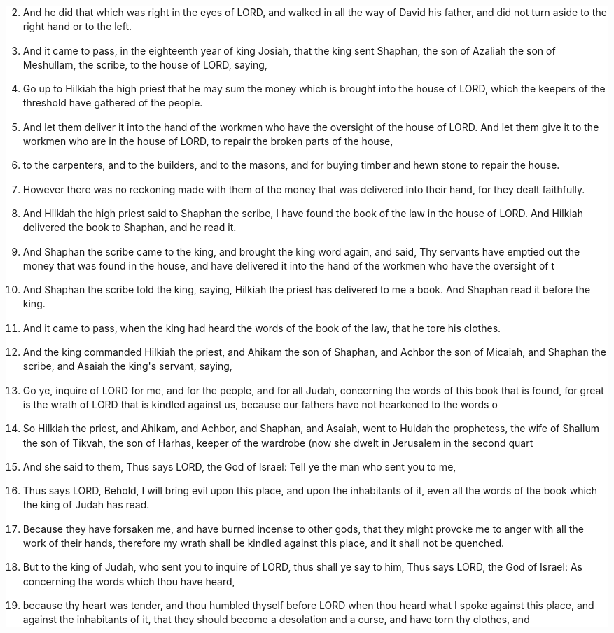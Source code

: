 2. And he did that which was right in the eyes of LORD, and walked in all the way of David his father, and did not turn aside to the right hand or to the left.

3. And it came to pass, in the eighteenth year of king Josiah, that the king sent Shaphan, the son of Azaliah the son of Meshullam, the scribe, to the house of LORD, saying,

4. Go up to Hilkiah the high priest that he may sum the money which is brought into the house of LORD, which the keepers of the threshold have gathered of the people.

5. And let them deliver it into the hand of the workmen who have the oversight of the house of LORD. And let them give it to the workmen who are in the house of LORD, to repair the broken parts of the house,

6. to the carpenters, and to the builders, and to the masons, and for buying timber and hewn stone to repair the house.

7. However there was no reckoning made with them of the money that was delivered into their hand, for they dealt faithfully.

8. And Hilkiah the high priest said to Shaphan the scribe, I have found the book of the law in the house of LORD. And Hilkiah delivered the book to Shaphan, and he read it.

9. And Shaphan the scribe came to the king, and brought the king word again, and said, Thy servants have emptied out the money that was found in the house, and have delivered it into the hand of the workmen who have the oversight of t

10. And Shaphan the scribe told the king, saying, Hilkiah the priest has delivered to me a book. And Shaphan read it before the king.

11. And it came to pass, when the king had heard the words of the book of the law, that he tore his clothes.

12. And the king commanded Hilkiah the priest, and Ahikam the son of Shaphan, and Achbor the son of Micaiah, and Shaphan the scribe, and Asaiah the king's servant, saying,

13. Go ye, inquire of LORD for me, and for the people, and for all Judah, concerning the words of this book that is found, for great is the wrath of LORD that is kindled against us, because our fathers have not hearkened to the words o

14. So Hilkiah the priest, and Ahikam, and Achbor, and Shaphan, and Asaiah, went to Huldah the prophetess, the wife of Shallum the son of Tikvah, the son of Harhas, keeper of the wardrobe (now she dwelt in Jerusalem in the second quart

15. And she said to them, Thus says LORD, the God of Israel: Tell ye the man who sent you to me,

16. Thus says LORD, Behold, I will bring evil upon this place, and upon the inhabitants of it, even all the words of the book which the king of Judah has read.

17. Because they have forsaken me, and have burned incense to other gods, that they might provoke me to anger with all the work of their hands, therefore my wrath shall be kindled against this place, and it shall not be quenched.

18. But to the king of Judah, who sent you to inquire of LORD, thus shall ye say to him, Thus says LORD, the God of Israel: As concerning the words which thou have heard,

19. because thy heart was tender, and thou humbled thyself before LORD when thou heard what I spoke against this place, and against the inhabitants of it, that they should become a desolation and a curse, and have torn thy clothes, and
